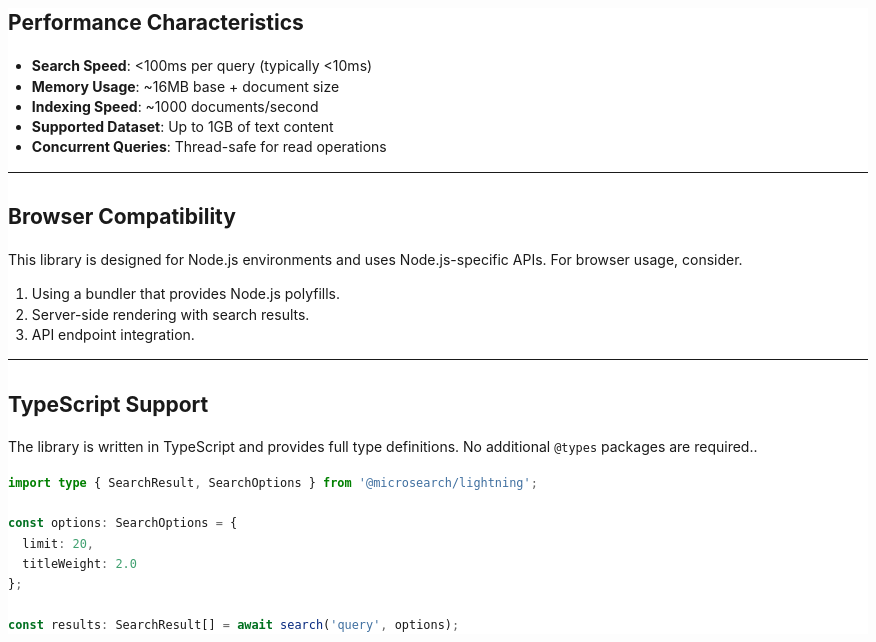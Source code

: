 ## Performance Characteristics

- **Search Speed**: <100ms per query (typically <10ms)
- **Memory Usage**: ~16MB base + document size
- **Indexing Speed**: ~1000 documents/second
- **Supported Dataset**: Up to 1GB of text content
- **Concurrent Queries**: Thread-safe for read operations

---

## Browser Compatibility

This library is designed for Node.js environments and uses Node.js-specific APIs. For browser usage, consider.

1. Using a bundler that provides Node.js polyfills.
2. Server-side rendering with search results.
3. API endpoint integration.

---

## TypeScript Support

The library is written in TypeScript and provides full type definitions. No additional `@types` packages are required..

```typescript
import type { SearchResult, SearchOptions } from '@microsearch/lightning';

const options: SearchOptions = {
  limit: 20,
  titleWeight: 2.0
};

const results: SearchResult[] = await search('query', options);
```